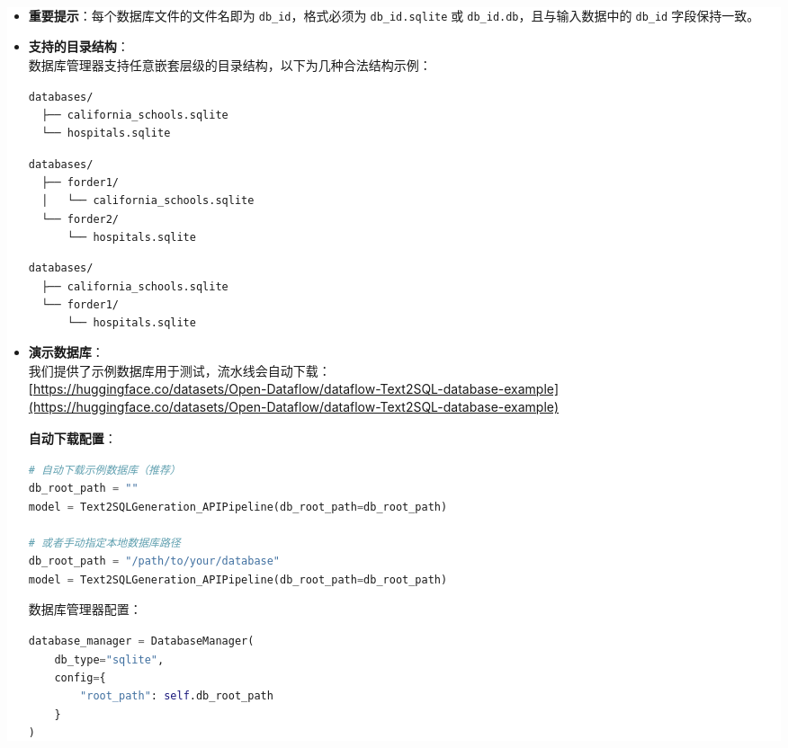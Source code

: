   - **重要提示**：每个数据库文件的文件名即为 `db_id`，格式必须为 `db_id.sqlite` 或 `db_id.db`，且与输入数据中的 `db_id` 字段保持一致。

  - **支持的目录结构**：  
    数据库管理器支持任意嵌套层级的目录结构，以下为几种合法结构示例：
    ```
    databases/
      ├── california_schools.sqlite
      └── hospitals.sqlite
    ```

    ```
    databases/
      ├── forder1/
      │   └── california_schools.sqlite
      └── forder2/
          └── hospitals.sqlite
    ```

    ```
    databases/
      ├── california_schools.sqlite
      └── forder1/
          └── hospitals.sqlite
    ```

  - **演示数据库**：  
    我们提供了示例数据库用于测试，流水线会自动下载：  
    [https://huggingface.co/datasets/Open-Dataflow/dataflow-Text2SQL-database-example](https://huggingface.co/datasets/Open-Dataflow/dataflow-Text2SQL-database-example)

    **自动下载配置**：
    ```python
    # 自动下载示例数据库（推荐）
    db_root_path = ""
    model = Text2SQLGeneration_APIPipeline(db_root_path=db_root_path)
    
    # 或者手动指定本地数据库路径
    db_root_path = "/path/to/your/database"
    model = Text2SQLGeneration_APIPipeline(db_root_path=db_root_path)
    ```

    数据库管理器配置：
    ```python
    database_manager = DatabaseManager(
        db_type="sqlite",
        config={
            "root_path": self.db_root_path
        }
    )
    ```
